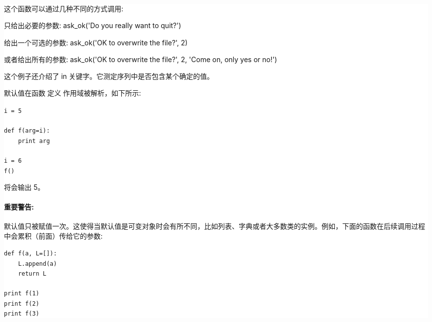 




这个函数可以通过几种不同的方式调用:



只给出必要的参数:
ask_ok('Do you really want to quit?')


给出一个可选的参数:
ask_ok('OK to overwrite the file?', 2)


或者给出所有的参数:
ask_ok('OK to overwrite the file?', 2, 'Come on, only yes or no!')



这个例子还介绍了 in 关键字。它测定序列中是否包含某个确定的值。


默认值在函数 定义 作用域被解析，如下所示:




```
i = 5

def f(arg=i):
    print arg

i = 6
f()

```






将会输出 5。




#### 重要警告:

  默认值只被赋值一次。这使得当默认值是可变对象时会有所不同，比如列表、字典或者大多数类的实例。例如，下面的函数在后续调用过程中会累积（前面）传给它的参数:




```
def f(a, L=[]):
    L.append(a)
    return L

print f(1)
print f(2)
print f(3)

```

